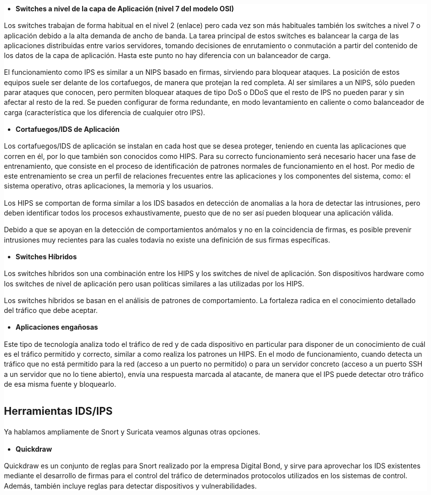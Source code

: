 - **Switches a nivel de la capa de Aplicación (nivel 7 del modelo OSI)**

Los switches trabajan de forma habitual en el nivel 2 (enlace) pero cada vez son más habituales también los switches a nivel 7 o aplicación debido a la alta demanda de ancho de banda. La tarea principal de estos switches es balancear la carga de las aplicaciones distribuidas entre varios servidores, tomando decisiones de enrutamiento o conmutación a partir del contenido de los datos de la capa de aplicación. Hasta este punto no hay diferencia con un balanceador de carga.

El funcionamiento como IPS es similar a un NIPS basado en firmas, sirviendo para bloquear ataques. La posición de estos equipos suele ser delante de los cortafuegos, de manera que protejan la red completa. Al ser similares a un NIPS, sólo pueden parar ataques que conocen, pero permiten bloquear ataques de tipo DoS o DDoS que el resto de IPS no pueden parar y sin afectar al resto de la red. Se pueden configurar de forma redundante, en modo levantamiento en caliente o como balanceador de carga (característica que los diferencia de cualquier otro IPS).

- **Cortafuegos/IDS de Aplicación**

Los cortafuegos/IDS de aplicación se instalan en cada host que se desea proteger, teniendo en cuenta las aplicaciones que corren en él, por lo que también son conocidos como HIPS. Para su correcto funcionamiento será necesario hacer una fase de entrenamiento, que consiste en el proceso de identificación de patrones normales de funcionamiento en el host. Por medio de este entrenamiento se crea un perfil de relaciones frecuentes entre las aplicaciones y los componentes del sistema, como: el sistema operativo, otras aplicaciones, la memoria y los usuarios.

Los HIPS se comportan de forma similar a los IDS basados en detección de anomalías a la hora de detectar las intrusiones, pero deben identificar todos los procesos exhaustivamente, puesto que de no ser así pueden bloquear una aplicación válida.

Debido a que se apoyan en la detección de comportamientos anómalos y no en la coincidencia de firmas, es posible prevenir intrusiones muy recientes para las cuales todavía no existe una definición de sus firmas específicas.

- **Switches Híbridos**

Los switches híbridos son una combinación entre los HIPS y los switches de nivel de aplicación. Son dispositivos hardware como los switches de nivel de aplicación pero usan políticas similares a las utilizadas por los HIPS.

Los switches híbridos se basan en el análisis de patrones de comportamiento. La fortaleza radica en el conocimiento detallado del tráfico que debe aceptar.

- **Aplicaciones engañosas**

Este tipo de tecnología analiza todo el tráfico de red y de cada dispositivo en particular para disponer de un conocimiento de cuál es el tráfico permitido y correcto, similar a como realiza los patrones un HIPS. En el modo de funcionamiento, cuando detecta un tráfico que no está permitido para la red (acceso a un puerto no permitido) o para un servidor concreto (acceso a un puerto SSH a un servidor que no lo tiene abierto), envía una respuesta marcada al atacante, de manera que el IPS puede detectar otro tráfico de esa misma fuente y bloquearlo.

## **Herramientas IDS/IPS**

Ya hablamos ampliamente de Snort y Suricata veamos algunas otras opciones.

- **Quickdraw**

Quickdraw es un conjunto de reglas para Snort realizado por la empresa Digital Bond, y sirve para aprovechar los IDS existentes mediante el desarrollo de firmas para el control del tráfico de determinados protocolos utilizados en los sistemas de control. Además, también incluye reglas para detectar dispositivos y vulnerabilidades.
